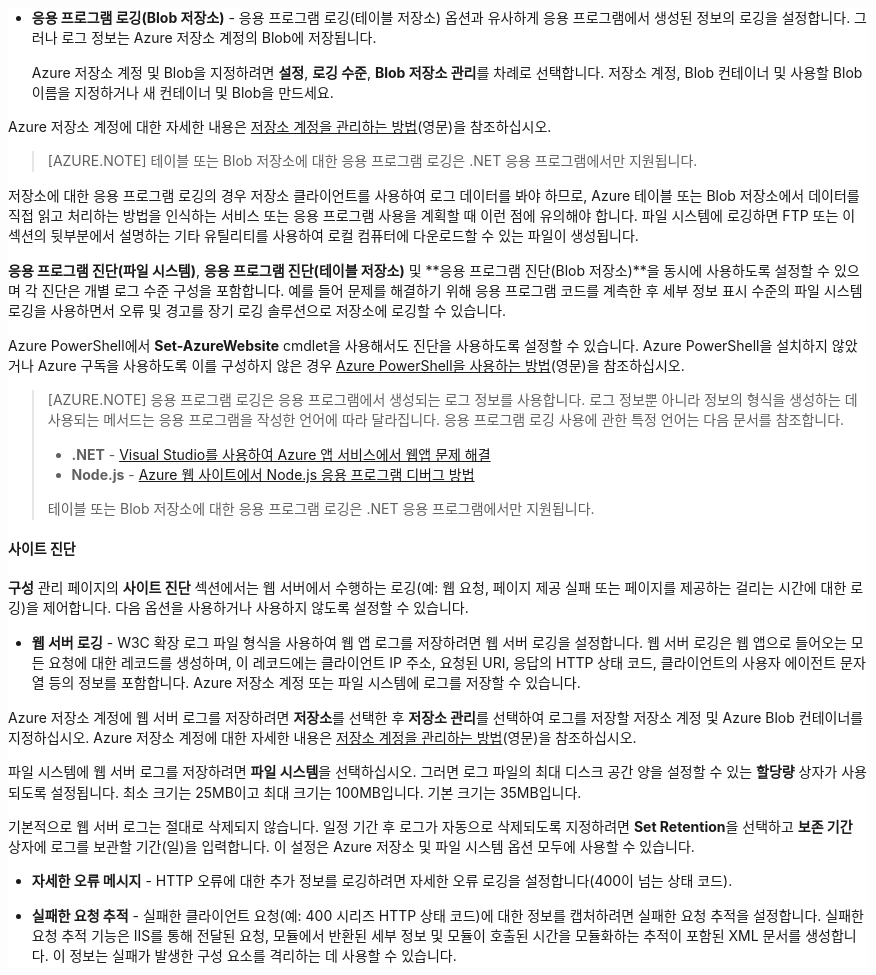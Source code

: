 - **응용 프로그램 로깅(Blob 저장소)** - 응용 프로그램 로깅(테이블 저장소) 옵션과 유사하게 응용 프로그램에서 생성된 정보의 로깅을 설정합니다. 그러나 로그 정보는 Azure 저장소 계정의 Blob에 저장됩니다.

	Azure 저장소 계정 및 Blob을 지정하려면 **설정**, **로깅 수준**, **Blob 저장소 관리**를 차례로 선택합니다. 저장소 계정, Blob 컨테이너 및 사용할 Blob 이름을 지정하거나 새 컨테이너 및 Blob을 만드세요.

Azure 저장소 계정에 대한 자세한 내용은 [저장소 계정을 관리하는 방법](/manage/services/storage/how-to-manage-a-storage-account/)(영문)을 참조하십시오.

> [AZURE.NOTE] 테이블 또는 Blob 저장소에 대한 응용 프로그램 로깅은 .NET 응용 프로그램에서만 지원됩니다.

저장소에 대한 응용 프로그램 로깅의 경우 저장소 클라이언트를 사용하여 로그 데이터를 봐야 하므로, Azure 테이블 또는 Blob 저장소에서 데이터를 직접 읽고 처리하는 방법을 인식하는 서비스 또는 응용 프로그램 사용을 계획할 때 이런 점에 유의해야 합니다. 파일 시스템에 로깅하면 FTP 또는 이 섹션의 뒷부분에서 설명하는 기타 유틸리티를 사용하여 로컬 컴퓨터에 다운로드할 수 있는 파일이 생성됩니다.

**응용 프로그램 진단(파일 시스템)**, **응용 프로그램 진단(테이블 저장소)** 및 **응용 프로그램 진단(Blob 저장소)**을 동시에 사용하도록 설정할 수 있으며 각 진단은 개별 로그 수준 구성을 포함합니다. 예를 들어 문제를 해결하기 위해 응용 프로그램 코드를 계측한 후 세부 정보 표시 수준의 파일 시스템 로깅을 사용하면서 오류 및 경고를 장기 로깅 솔루션으로 저장소에 로깅할 수 있습니다.

Azure PowerShell에서 **Set-AzureWebsite** cmdlet을 사용해서도 진단을 사용하도록 설정할 수 있습니다. Azure PowerShell을 설치하지 않았거나 Azure 구독을 사용하도록 이를 구성하지 않은 경우 [Azure PowerShell을 사용하는 방법](/develop/nodejs/how-to-guides/powershell-cmdlets/)(영문)을 참조하십시오.

> [AZURE.NOTE] 응용 프로그램 로깅은 응용 프로그램에서 생성되는 로그 정보를 사용합니다. 로그 정보뿐 아니라 정보의 형식을 생성하는 데 사용되는 메서드는 응용 프로그램을 작성한 언어에 따라 달라집니다. 응용 프로그램 로깅 사용에 관한 특정 언어는 다음 문서를 참조합니다.
>
> - **.NET** - [Visual Studio를 사용하여 Azure 앱 서비스에서 웹앱 문제 해결](web-sites-dotnet-troubleshoot-visual-studio.md)
> - **Node.js** - [Azure 웹 사이트에서 Node.js 응용 프로그램 디버그 방법](web-sites-nodejs-debug.md)
>
> 테이블 또는 Blob 저장소에 대한 응용 프로그램 로깅은 .NET 응용 프로그램에서만 지원됩니다.

#### 사이트 진단 ####

**구성** 관리 페이지의 **사이트 진단** 섹션에서는 웹 서버에서 수행하는 로깅(예: 웹 요청, 페이지 제공 실패 또는 페이지를 제공하는 걸리는 시간에 대한 로깅)을 제어합니다. 다음 옵션을 사용하거나 사용하지 않도록 설정할 수 있습니다.

- **웹 서버 로깅** - W3C 확장 로그 파일 형식을 사용하여 웹 앱 로그를 저장하려면 웹 서버 로깅을 설정합니다. 웹 서버 로깅은 웹 앱으로 들어오는 모든 요청에 대한 레코드를 생성하며, 이 레코드에는 클라이언트 IP 주소, 요청된 URI, 응답의 HTTP 상태 코드, 클라이언트의 사용자 에이전트 문자열 등의 정보를 포함합니다. Azure 저장소 계정 또는 파일 시스템에 로그를 저장할 수 있습니다.

 Azure 저장소 계정에 웹 서버 로그를 저장하려면 **저장소**를 선택한 후 **저장소 관리**를 선택하여 로그를 저장할 저장소 계정 및 Azure Blob 컨테이너를 지정하십시오. Azure 저장소 계정에 대한 자세한 내용은 [저장소 계정을 관리하는 방법](/manage/services/storage/how-to-manage-a-storage-account/)(영문)을 참조하십시오.

   파일 시스템에 웹 서버 로그를 저장하려면 **파일 시스템**을 선택하십시오. 그러면 로그 파일의 최대 디스크 공간 양을 설정할 수 있는 **할당량** 상자가 사용되도록 설정됩니다. 최소 크기는 25MB이고 최대 크기는 100MB입니다. 기본 크기는 35MB입니다.

 기본적으로 웹 서버 로그는 절대로 삭제되지 않습니다. 일정 기간 후 로그가 자동으로 삭제되도록 지정하려면 **Set Retention**을 선택하고 **보존 기간** 상자에 로그를 보관할 기간(일)을 입력합니다. 이 설정은 Azure 저장소 및 파일 시스템 옵션 모두에 사용할 수 있습니다.

- **자세한 오류 메시지** - HTTP 오류에 대한 추가 정보를 로깅하려면 자세한 오류 로깅을 설정합니다(400이 넘는 상태 코드).

- **실패한 요청 추적** - 실패한 클라이언트 요청(예: 400 시리즈 HTTP 상태 코드)에 대한 정보를 캡처하려면 실패한 요청 추적을 설정합니다. 실패한 요청 추적 기능은 IIS를 통해 전달된 요청, 모듈에서 반환된 세부 정보 및 모듈이 호출된 시간을 모듈화하는 추적이 포함된 XML 문서를 생성합니다. 이 정보는 실패가 발생한 구성 요소를 격리하는 데 사용할 수 있습니다.



[fzilla]: http://go.microsoft.com/fwlink/?LinkId=247914
[vmsizes]: http://go.microsoft.com/fwlink/?LinkID=309169